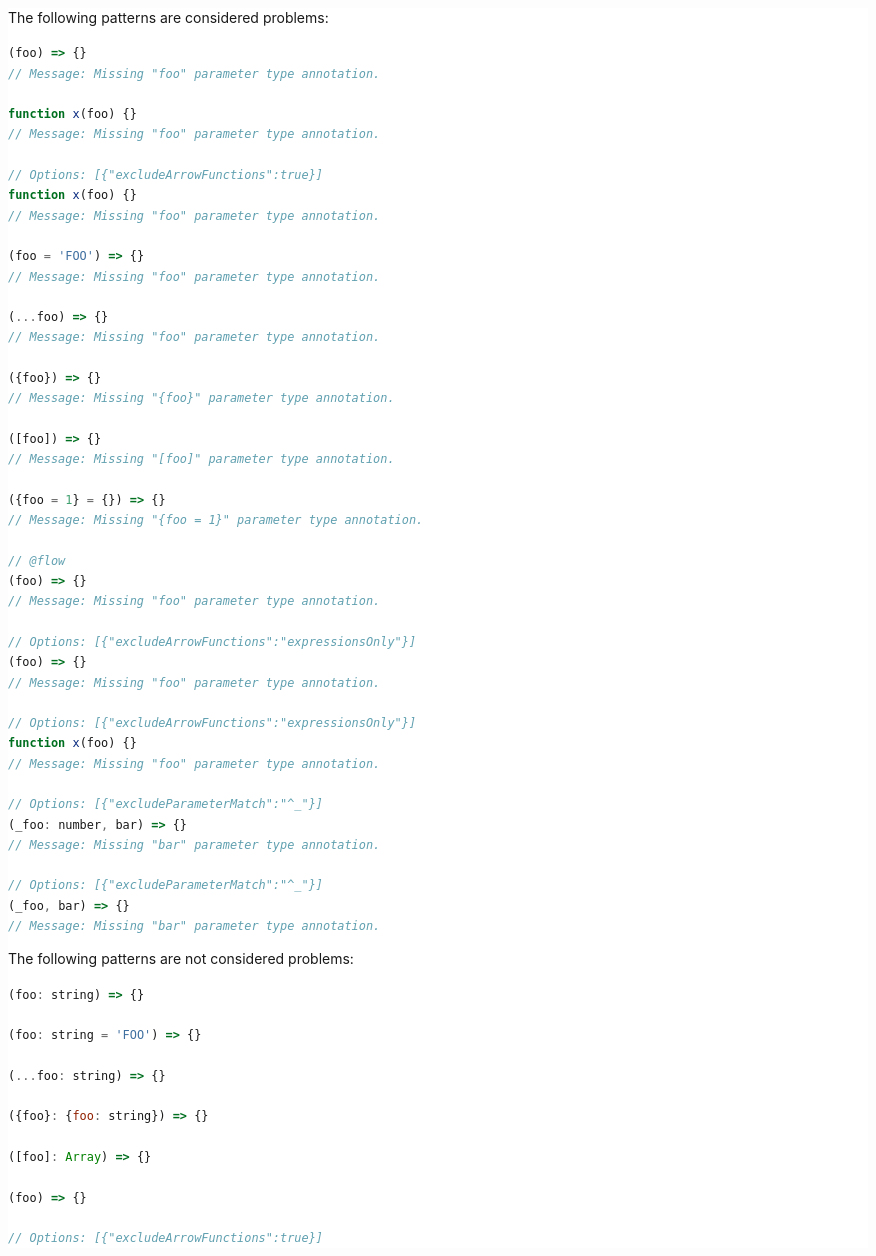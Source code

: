The following patterns are considered problems:

```js
(foo) => {}
// Message: Missing "foo" parameter type annotation.

function x(foo) {}
// Message: Missing "foo" parameter type annotation.

// Options: [{"excludeArrowFunctions":true}]
function x(foo) {}
// Message: Missing "foo" parameter type annotation.

(foo = 'FOO') => {}
// Message: Missing "foo" parameter type annotation.

(...foo) => {}
// Message: Missing "foo" parameter type annotation.

({foo}) => {}
// Message: Missing "{foo}" parameter type annotation.

([foo]) => {}
// Message: Missing "[foo]" parameter type annotation.

({foo = 1} = {}) => {}
// Message: Missing "{foo = 1}" parameter type annotation.

// @flow
(foo) => {}
// Message: Missing "foo" parameter type annotation.

// Options: [{"excludeArrowFunctions":"expressionsOnly"}]
(foo) => {}
// Message: Missing "foo" parameter type annotation.

// Options: [{"excludeArrowFunctions":"expressionsOnly"}]
function x(foo) {}
// Message: Missing "foo" parameter type annotation.

// Options: [{"excludeParameterMatch":"^_"}]
(_foo: number, bar) => {}
// Message: Missing "bar" parameter type annotation.

// Options: [{"excludeParameterMatch":"^_"}]
(_foo, bar) => {}
// Message: Missing "bar" parameter type annotation.
```

The following patterns are not considered problems:

```js
(foo: string) => {}

(foo: string = 'FOO') => {}

(...foo: string) => {}

({foo}: {foo: string}) => {}

([foo]: Array) => {}

(foo) => {}

// Options: [{"excludeArrowFunctions":true}]
```

[key: string]: number
[key: string]: number,
[key: string]: number,
[key: string]: number;
[key: string]: number,
[key: string]: number,
[key: string]: number,
[key: string]: number
[key: string]: number,
[key: string]: number,
[key: string]: number
[key: string]: number,
[key: string]: number,
[key: string]: number;
[key: string]: number,
[key: string]: number,
[key: string]: number